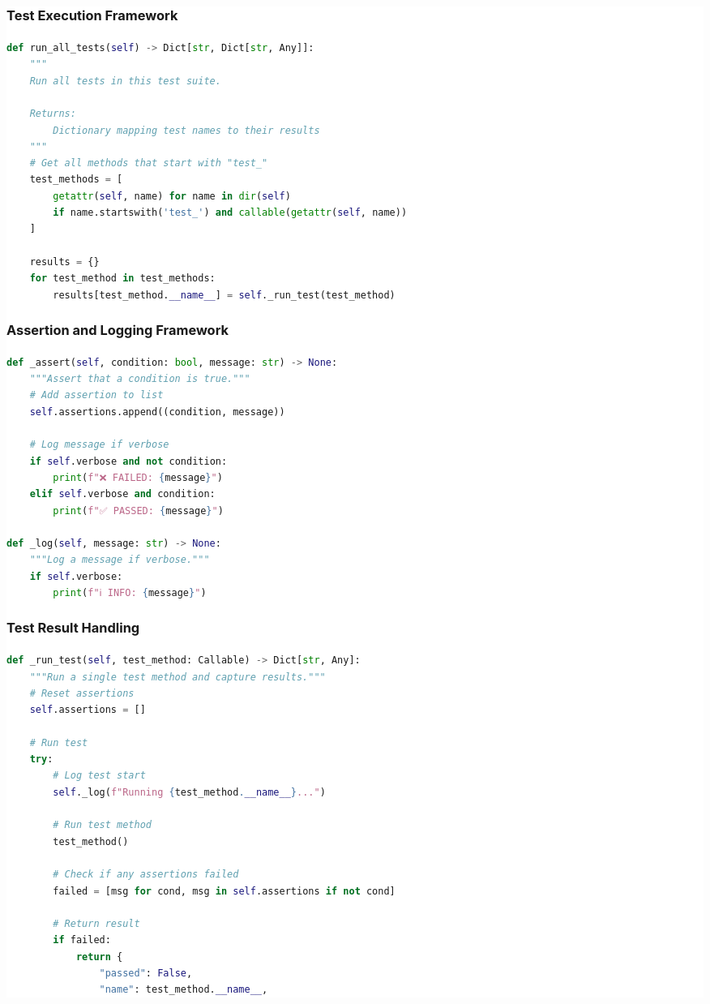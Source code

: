 ### Test Execution Framework

```python
def run_all_tests(self) -> Dict[str, Dict[str, Any]]:
    """
    Run all tests in this test suite.
    
    Returns:
        Dictionary mapping test names to their results
    """
    # Get all methods that start with "test_"
    test_methods = [
        getattr(self, name) for name in dir(self) 
        if name.startswith('test_') and callable(getattr(self, name))
    ]
    
    results = {}
    for test_method in test_methods:
        results[test_method.__name__] = self._run_test(test_method)
```

### Assertion and Logging Framework

```python
def _assert(self, condition: bool, message: str) -> None:
    """Assert that a condition is true."""
    # Add assertion to list
    self.assertions.append((condition, message))
    
    # Log message if verbose
    if self.verbose and not condition:
        print(f"❌ FAILED: {message}")
    elif self.verbose and condition:
        print(f"✅ PASSED: {message}")

def _log(self, message: str) -> None:
    """Log a message if verbose."""
    if self.verbose:
        print(f"ℹ️ INFO: {message}")
```

### Test Result Handling

```python
def _run_test(self, test_method: Callable) -> Dict[str, Any]:
    """Run a single test method and capture results."""
    # Reset assertions
    self.assertions = []
    
    # Run test
    try:
        # Log test start
        self._log(f"Running {test_method.__name__}...")
        
        # Run test method
        test_method()
        
        # Check if any assertions failed
        failed = [msg for cond, msg in self.assertions if not cond]
        
        # Return result
        if failed:
            return {
                "passed": False,
                "name": test_method.__name__,
```